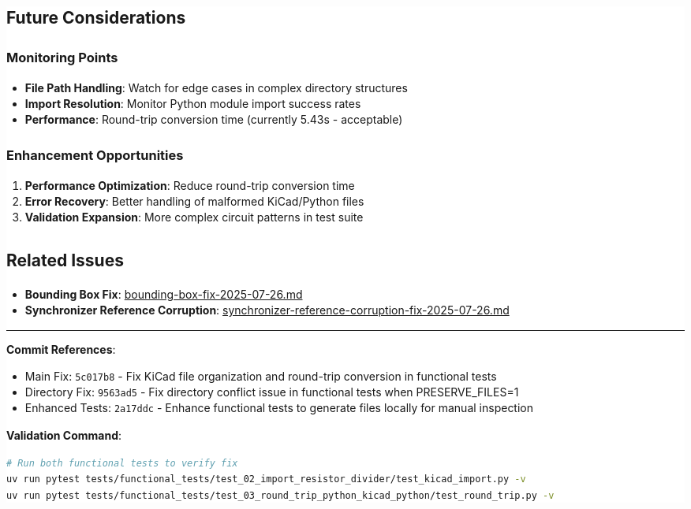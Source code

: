 ## Future Considerations

### Monitoring Points
- **File Path Handling**: Watch for edge cases in complex directory structures
- **Import Resolution**: Monitor Python module import success rates
- **Performance**: Round-trip conversion time (currently 5.43s - acceptable)

### Enhancement Opportunities
1. **Performance Optimization**: Reduce round-trip conversion time
2. **Error Recovery**: Better handling of malformed KiCad/Python files
3. **Validation Expansion**: More complex circuit patterns in test suite

## Related Issues
- **Bounding Box Fix**: [bounding-box-fix-2025-07-26.md](bounding-box-fix-2025-07-26.md)
- **Synchronizer Reference Corruption**: [synchronizer-reference-corruption-fix-2025-07-26.md](synchronizer-reference-corruption-fix-2025-07-26.md)

---

**Commit References**:
- Main Fix: `5c017b8` - Fix KiCad file organization and round-trip conversion in functional tests
- Directory Fix: `9563ad5` - Fix directory conflict issue in functional tests when PRESERVE_FILES=1
- Enhanced Tests: `2a17ddc` - Enhance functional tests to generate files locally for manual inspection

**Validation Command**:
```bash
# Run both functional tests to verify fix
uv run pytest tests/functional_tests/test_02_import_resistor_divider/test_kicad_import.py -v
uv run pytest tests/functional_tests/test_03_round_trip_python_kicad_python/test_round_trip.py -v
```